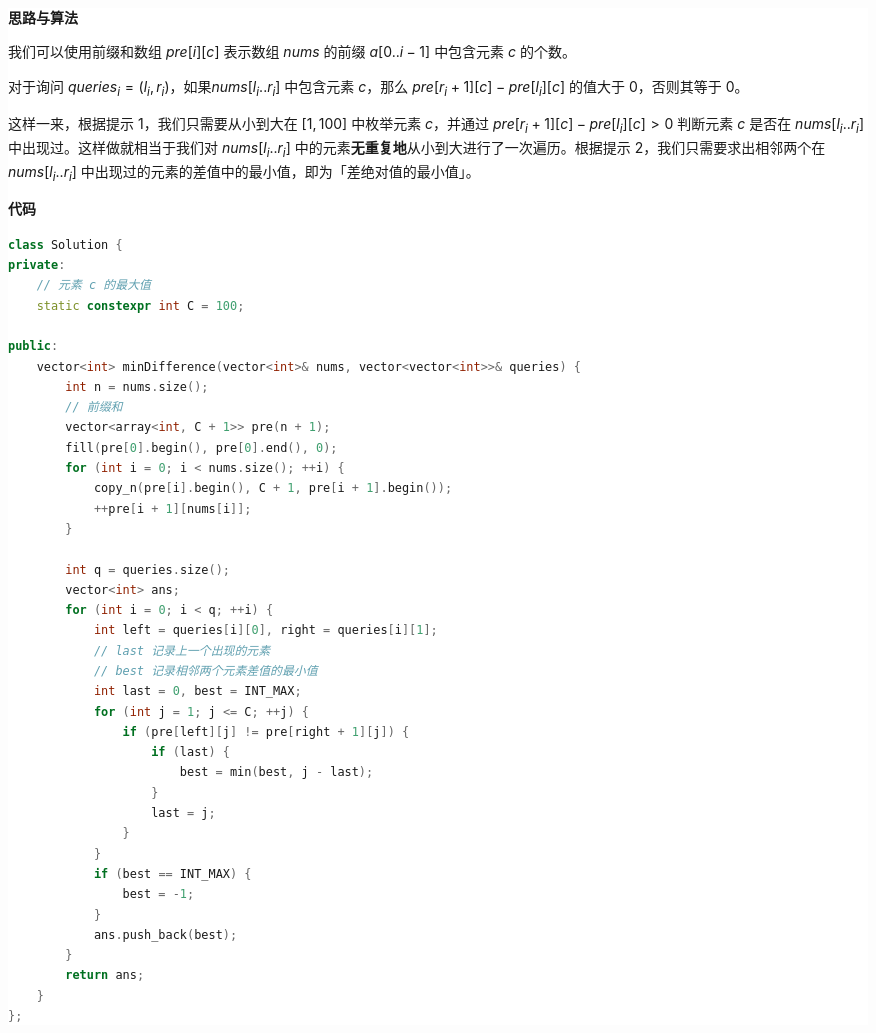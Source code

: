 **思路与算法**

我们可以使用前缀和数组 $\textit{pre}[i][c]$ 表示数组 $\textit{nums}$ 的前缀 $a[0..i-1]$ 中包含元素 $c$ 的个数。

对于询问 $\textit{queries}_i = (l_i, r_i)$，如果$\textit{nums}[l_i .. r_i]$ 中包含元素 $c$，那么 $\textit{pre}[r_i+1][c] - \textit{pre}[l_i][c]$ 的值大于 $0$，否则其等于 $0$。

这样一来，根据提示 $1$，我们只需要从小到大在 $[1, 100]$ 中枚举元素 $c$，并通过 $\textit{pre}[r_i+1][c] - \textit{pre}[l_i][c] > 0$ 判断元素 $c$ 是否在 $\textit{nums}[l_i .. r_i]$ 中出现过。这样做就相当于我们对 $\textit{nums}[l_i .. r_i]$ 中的元素**无重复地**从小到大进行了一次遍历。根据提示 $2$，我们只需要求出相邻两个在 $\textit{nums}[l_i .. r_i]$ 中出现过的元素的差值中的最小值，即为「差绝对值的最小值」。

**代码**

```C++ [sol1-C++]
class Solution {
private:
    // 元素 c 的最大值
    static constexpr int C = 100;

public:
    vector<int> minDifference(vector<int>& nums, vector<vector<int>>& queries) {
        int n = nums.size();
        // 前缀和
        vector<array<int, C + 1>> pre(n + 1);
        fill(pre[0].begin(), pre[0].end(), 0);
        for (int i = 0; i < nums.size(); ++i) {
            copy_n(pre[i].begin(), C + 1, pre[i + 1].begin());
            ++pre[i + 1][nums[i]];
        }

        int q = queries.size();
        vector<int> ans;
        for (int i = 0; i < q; ++i) {
            int left = queries[i][0], right = queries[i][1];
            // last 记录上一个出现的元素
            // best 记录相邻两个元素差值的最小值
            int last = 0, best = INT_MAX;
            for (int j = 1; j <= C; ++j) {
                if (pre[left][j] != pre[right + 1][j]) {
                    if (last) {
                        best = min(best, j - last);
                    }
                    last = j;
                }
            }
            if (best == INT_MAX) {
                best = -1;
            }
            ans.push_back(best);
        }
        return ans;
    }
};
```
